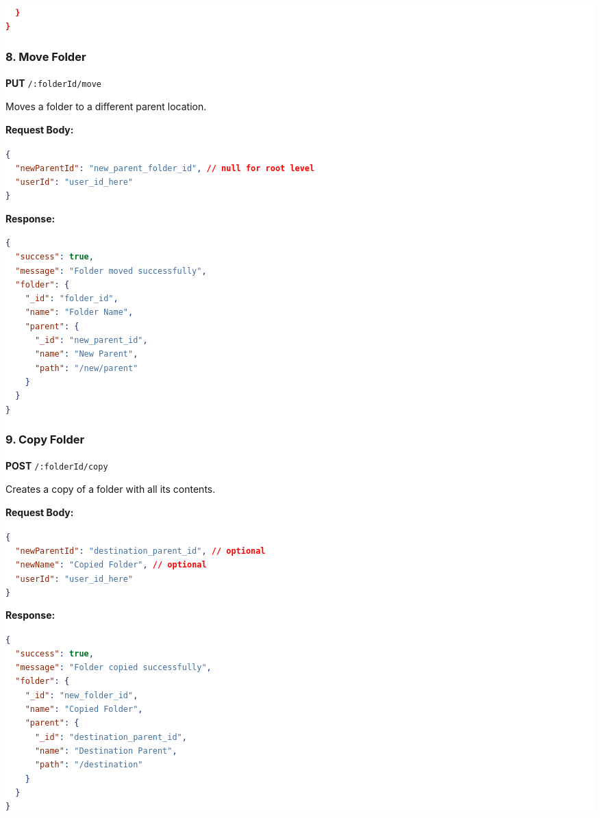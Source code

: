 ```json
  }
}
```

### 8. Move Folder
**PUT** `/:folderId/move`

Moves a folder to a different parent location.

**Request Body:**
```json
{
  "newParentId": "new_parent_folder_id", // null for root level
  "userId": "user_id_here"
}
```

**Response:**
```json
{
  "success": true,
  "message": "Folder moved successfully",
  "folder": {
    "_id": "folder_id",
    "name": "Folder Name",
    "parent": {
      "_id": "new_parent_id",
      "name": "New Parent",
      "path": "/new/parent"
    }
  }
}
```

### 9. Copy Folder
**POST** `/:folderId/copy`

Creates a copy of a folder with all its contents.

**Request Body:**
```json
{
  "newParentId": "destination_parent_id", // optional
  "newName": "Copied Folder", // optional
  "userId": "user_id_here"
}
```

**Response:**
```json
{
  "success": true,
  "message": "Folder copied successfully",
  "folder": {
    "_id": "new_folder_id",
    "name": "Copied Folder",
    "parent": {
      "_id": "destination_parent_id",
      "name": "Destination Parent",
      "path": "/destination"
    }
  }
}
```
